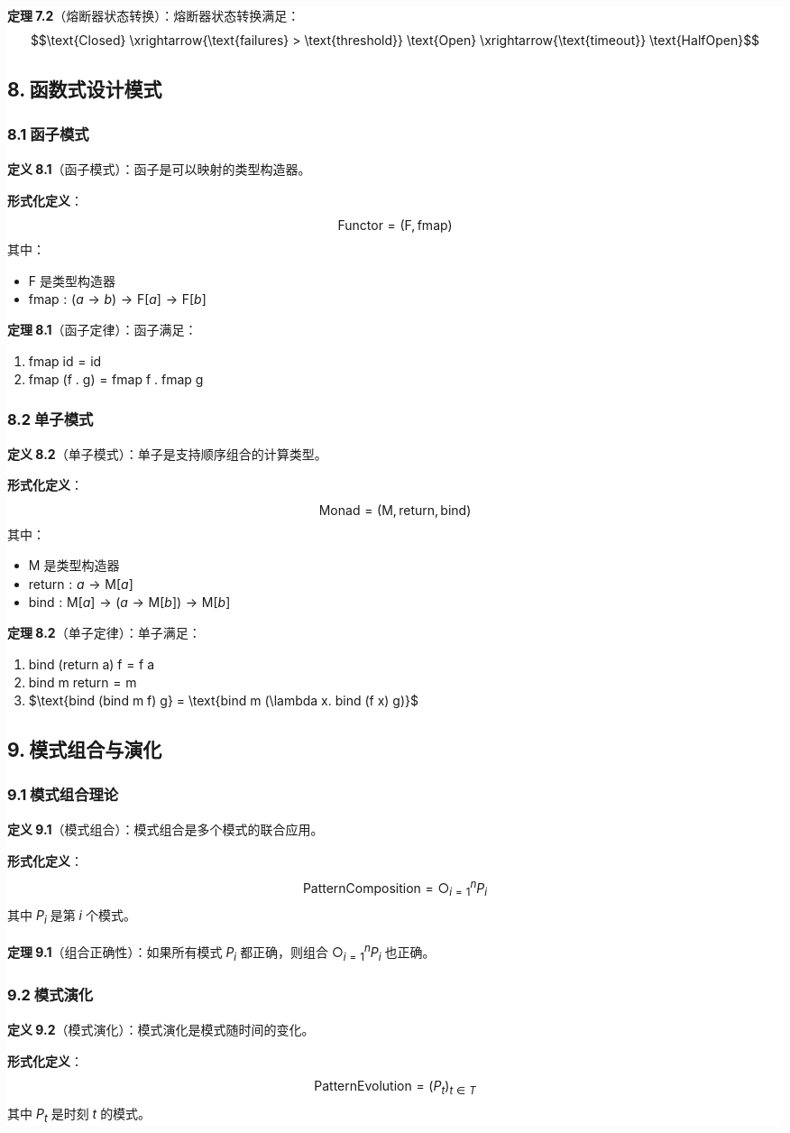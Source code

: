 **定理 7.2**（熔断器状态转换）：熔断器状态转换满足：
$$\text{Closed} \xrightarrow{\text{failures} > \text{threshold}} \text{Open} \xrightarrow{\text{timeout}} \text{HalfOpen}$$

## 8. 函数式设计模式

### 8.1 函子模式

**定义 8.1**（函子模式）：函子是可以映射的类型构造器。

**形式化定义**：
$$\text{Functor} = (\text{F}, \text{fmap})$$
其中：
- $\text{F}$ 是类型构造器
- $\text{fmap}: (a \rightarrow b) \rightarrow \text{F}[a] \rightarrow \text{F}[b]$

**定理 8.1**（函子定律）：函子满足：
1. $\text{fmap id} = \text{id}$
2. $\text{fmap (f . g)} = \text{fmap f . fmap g}$

### 8.2 单子模式

**定义 8.2**（单子模式）：单子是支持顺序组合的计算类型。

**形式化定义**：
$$\text{Monad} = (\text{M}, \text{return}, \text{bind})$$
其中：
- $\text{M}$ 是类型构造器
- $\text{return}: a \rightarrow \text{M}[a]$
- $\text{bind}: \text{M}[a] \rightarrow (a \rightarrow \text{M}[b]) \rightarrow \text{M}[b]$

**定理 8.2**（单子定律）：单子满足：
1. $\text{bind (return a) f} = \text{f a}$
2. $\text{bind m return} = \text{m}$
3. $\text{bind (bind m f) g} = \text{bind m (\lambda x. bind (f x) g)}$

## 9. 模式组合与演化

### 9.1 模式组合理论

**定义 9.1**（模式组合）：模式组合是多个模式的联合应用。

**形式化定义**：
$$\text{PatternComposition} = \bigcirc_{i=1}^n P_i$$
其中 $P_i$ 是第 $i$ 个模式。

**定理 9.1**（组合正确性）：如果所有模式 $P_i$ 都正确，则组合 $\bigcirc_{i=1}^n P_i$ 也正确。

### 9.2 模式演化

**定义 9.2**（模式演化）：模式演化是模式随时间的变化。

**形式化定义**：
$$\text{PatternEvolution} = (P_t)_{t \in T}$$
其中 $P_t$ 是时刻 $t$ 的模式。
